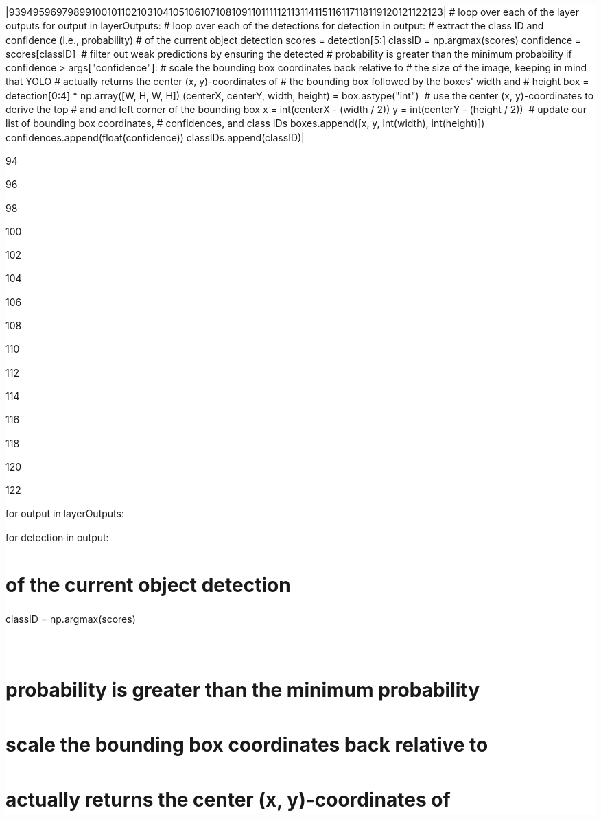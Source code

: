 

|93949596979899100101102103104105106107108109110111112113114115116117118119120121122123| # loop over each of the layer outputs for output in layerOutputs: # loop over each of the detections for detection in output: # extract the class ID and confidence (i.e., probability) # of the current object detection scores = detection[5:] classID = np.argmax(scores) confidence = scores[classID]  # filter out weak predictions by ensuring the detected # probability is greater than the minimum probability if confidence > args["confidence"]: # scale the bounding box coordinates back relative to # the size of the image, keeping in mind that YOLO # actually returns the center (x, y)-coordinates of # the bounding box followed by the boxes' width and # height box = detection[0:4] * np.array([W, H, W, H]) (centerX, centerY, width, height) = box.astype("int")  # use the center (x, y)-coordinates to derive the top # and and left corner of the bounding box x = int(centerX - (width / 2)) y = int(centerY - (height / 2))  # update our list of bounding box coordinates, # confidences, and class IDs boxes.append([x, y, int(width), int(height)]) confidences.append(float(confidence)) classIDs.append(classID)|

94


96


98


100


102


104


106


108


110


112


114


116


118


120


122


 for output in layerOutputs:

 for detection in output:

 # of the current object detection

 classID = np.argmax(scores)

 

 # probability is greater than the minimum probability

 # scale the bounding box coordinates back relative to

 # actually returns the center (x, y)-coordinates of
